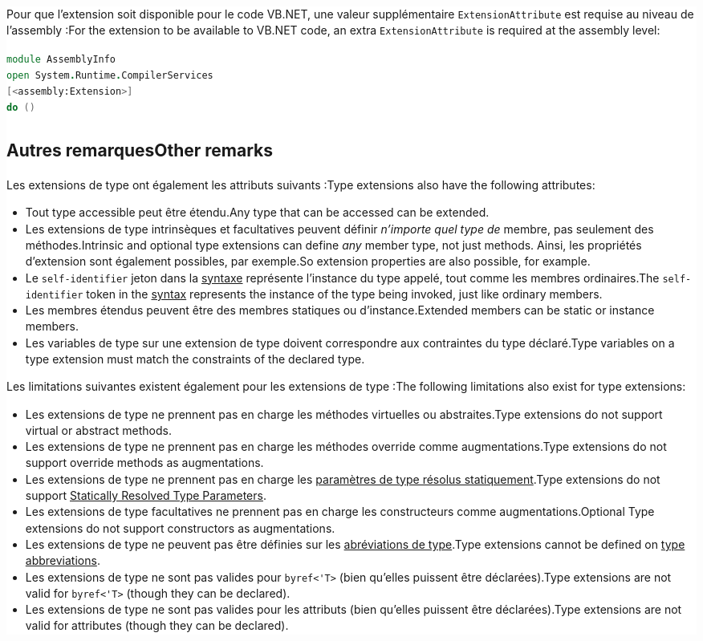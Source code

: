 <span data-ttu-id="0c31f-151">Pour que l’extension soit disponible pour le code VB.NET, une valeur supplémentaire `ExtensionAttribute` est requise au niveau de l’assembly :</span><span class="sxs-lookup"><span data-stu-id="0c31f-151">For the extension to be available to VB.NET code, an extra `ExtensionAttribute` is required at the assembly level:</span></span>

```fsharp
module AssemblyInfo
open System.Runtime.CompilerServices
[<assembly:Extension>]
do ()
```

## <a name="other-remarks"></a><span data-ttu-id="0c31f-152">Autres remarques</span><span class="sxs-lookup"><span data-stu-id="0c31f-152">Other remarks</span></span>

<span data-ttu-id="0c31f-153">Les extensions de type ont également les attributs suivants :</span><span class="sxs-lookup"><span data-stu-id="0c31f-153">Type extensions also have the following attributes:</span></span>

- <span data-ttu-id="0c31f-154">Tout type accessible peut être étendu.</span><span class="sxs-lookup"><span data-stu-id="0c31f-154">Any type that can be accessed can be extended.</span></span>
- <span data-ttu-id="0c31f-155">Les extensions de type intrinsèques et facultatives peuvent définir _n’importe quel type de_ membre, pas seulement des méthodes.</span><span class="sxs-lookup"><span data-stu-id="0c31f-155">Intrinsic and optional type extensions can define _any_ member type, not just methods.</span></span> <span data-ttu-id="0c31f-156">Ainsi, les propriétés d’extension sont également possibles, par exemple.</span><span class="sxs-lookup"><span data-stu-id="0c31f-156">So extension properties are also possible, for example.</span></span>
- <span data-ttu-id="0c31f-157">Le `self-identifier` jeton dans la [syntaxe](type-extensions.md#syntax) représente l’instance du type appelé, tout comme les membres ordinaires.</span><span class="sxs-lookup"><span data-stu-id="0c31f-157">The `self-identifier` token in the [syntax](type-extensions.md#syntax) represents the instance of the type being invoked, just like ordinary members.</span></span>
- <span data-ttu-id="0c31f-158">Les membres étendus peuvent être des membres statiques ou d’instance.</span><span class="sxs-lookup"><span data-stu-id="0c31f-158">Extended members can be static or instance members.</span></span>
- <span data-ttu-id="0c31f-159">Les variables de type sur une extension de type doivent correspondre aux contraintes du type déclaré.</span><span class="sxs-lookup"><span data-stu-id="0c31f-159">Type variables on a type extension must match the constraints of the declared type.</span></span>

<span data-ttu-id="0c31f-160">Les limitations suivantes existent également pour les extensions de type :</span><span class="sxs-lookup"><span data-stu-id="0c31f-160">The following limitations also exist for type extensions:</span></span>

- <span data-ttu-id="0c31f-161">Les extensions de type ne prennent pas en charge les méthodes virtuelles ou abstraites.</span><span class="sxs-lookup"><span data-stu-id="0c31f-161">Type extensions do not support virtual or abstract methods.</span></span>
- <span data-ttu-id="0c31f-162">Les extensions de type ne prennent pas en charge les méthodes override comme augmentations.</span><span class="sxs-lookup"><span data-stu-id="0c31f-162">Type extensions do not support override methods as augmentations.</span></span>
- <span data-ttu-id="0c31f-163">Les extensions de type ne prennent pas en charge les [paramètres de type résolus statiquement](./generics/statically-resolved-type-parameters.md).</span><span class="sxs-lookup"><span data-stu-id="0c31f-163">Type extensions do not support [Statically Resolved Type Parameters](./generics/statically-resolved-type-parameters.md).</span></span>
- <span data-ttu-id="0c31f-164">Les extensions de type facultatives ne prennent pas en charge les constructeurs comme augmentations.</span><span class="sxs-lookup"><span data-stu-id="0c31f-164">Optional Type extensions do not support constructors as augmentations.</span></span>
- <span data-ttu-id="0c31f-165">Les extensions de type ne peuvent pas être définies sur les [abréviations de type](type-abbreviations.md).</span><span class="sxs-lookup"><span data-stu-id="0c31f-165">Type extensions cannot be defined on [type abbreviations](type-abbreviations.md).</span></span>
- <span data-ttu-id="0c31f-166">Les extensions de type ne sont pas valides pour `byref<'T>` (bien qu’elles puissent être déclarées).</span><span class="sxs-lookup"><span data-stu-id="0c31f-166">Type extensions are not valid for `byref<'T>` (though they can be declared).</span></span>
- <span data-ttu-id="0c31f-167">Les extensions de type ne sont pas valides pour les attributs (bien qu’elles puissent être déclarées).</span><span class="sxs-lookup"><span data-stu-id="0c31f-167">Type extensions are not valid for attributes (though they can be declared).</span></span>